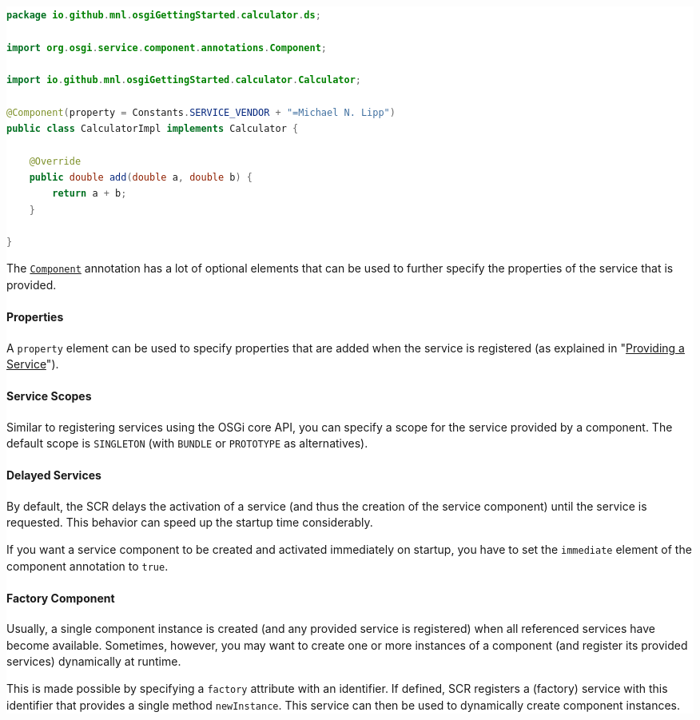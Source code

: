 ```java
package io.github.mnl.osgiGettingStarted.calculator.ds;

import org.osgi.service.component.annotations.Component;

import io.github.mnl.osgiGettingStarted.calculator.Calculator;

@Component(property = Constants.SERVICE_VENDOR + "=Michael N. Lipp")
public class CalculatorImpl implements Calculator {

	@Override
	public double add(double a, double b) {
		return a + b;
	}

}
```

The [`Component`](https://osgi.org/javadoc/osgi.cmpn/7.0.0/index.html?org/osgi/service/component/annotations/Component.html) 
annotation has a lot of optional elements that can be used to further specify
the properties of the service that is provided.

#### Properties

A `property` element can be used to specify properties that
are added when the service is registered (as explained in 
"[Providing a Service](./ProvidingAService.html)").

#### Service Scopes

Similar to registering services using the OSGi core API, you can specify a scope 
for the service provided by a component.
The default scope is `SINGLETON` (with `BUNDLE` or `PROTOTYPE` as alternatives). 

#### Delayed Services

By default, the SCR delays the activation of a service (and thus the creation
of the service component) until the service is requested. This behavior can 
speed up the startup time considerably.

If you want a service component to be created and activated immediately on
startup, you have to set the `immediate` element of the component
annotation to `true`.

#### Factory Component

Usually, a single component instance is created (and any provided service is
registered) when all referenced services have become available.
Sometimes, however, you may want to create one or more instances of a
component (and register its provided services) dynamically at runtime.

This is made possible by specifying a `factory` attribute with an identifier.
If defined, SCR registers a (factory) service with this identifier that 
provides a single method `newInstance`. This service can then be used to 
dynamically create component instances.
